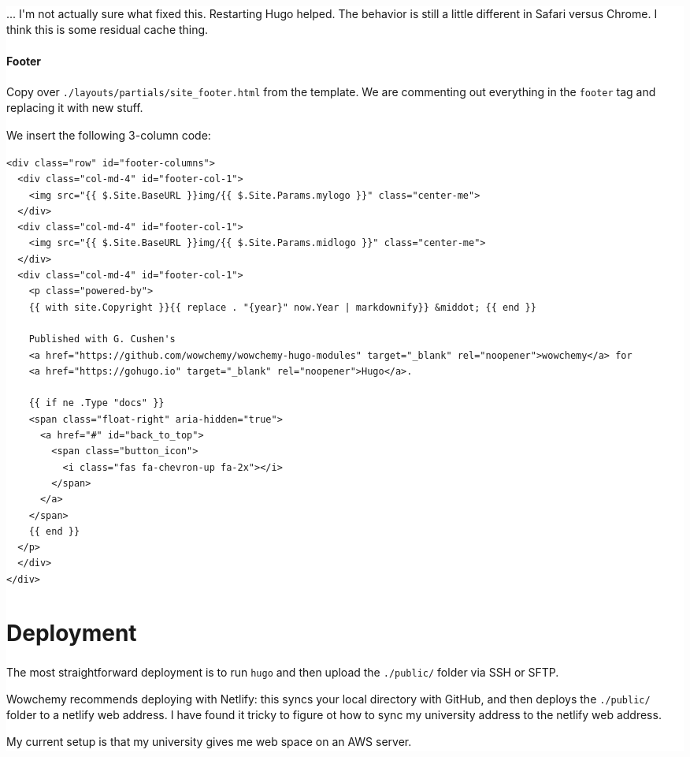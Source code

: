 ... I'm not actually sure what fixed this. Restarting Hugo helped. The behavior is still a little different in Safari versus Chrome. I think this is some residual cache thing.

#### Footer

Copy over `./layouts/partials/site_footer.html` from the template. We are commenting out everything in the `footer` tag and replacing it with new stuff.

We insert the following 3-column code:

```
<div class="row" id="footer-columns">
  <div class="col-md-4" id="footer-col-1">
    <img src="{{ $.Site.BaseURL }}img/{{ $.Site.Params.mylogo }}" class="center-me">
  </div>
  <div class="col-md-4" id="footer-col-1">
    <img src="{{ $.Site.BaseURL }}img/{{ $.Site.Params.midlogo }}" class="center-me">
  </div>
  <div class="col-md-4" id="footer-col-1">
    <p class="powered-by">
    {{ with site.Copyright }}{{ replace . "{year}" now.Year | markdownify}} &middot; {{ end }}

    Published with G. Cushen's
    <a href="https://github.com/wowchemy/wowchemy-hugo-modules" target="_blank" rel="noopener">wowchemy</a> for
    <a href="https://gohugo.io" target="_blank" rel="noopener">Hugo</a>.

    {{ if ne .Type "docs" }}
    <span class="float-right" aria-hidden="true">
      <a href="#" id="back_to_top">
        <span class="button_icon">
          <i class="fas fa-chevron-up fa-2x"></i>
        </span>
      </a>
    </span>
    {{ end }}
  </p>
  </div>
</div>
```



# Deployment

The most straightforward deployment is to run `hugo` and then upload the `./public/` folder via SSH or SFTP. 

Wowchemy recommends deploying with Netlify: this syncs your local directory with GitHub, and then deploys the `./public/` folder to a netlify web address. I have found it tricky to figure ot how to sync my university address to the netlify web address. 

My current setup is that my university gives me web space on an AWS server. 
